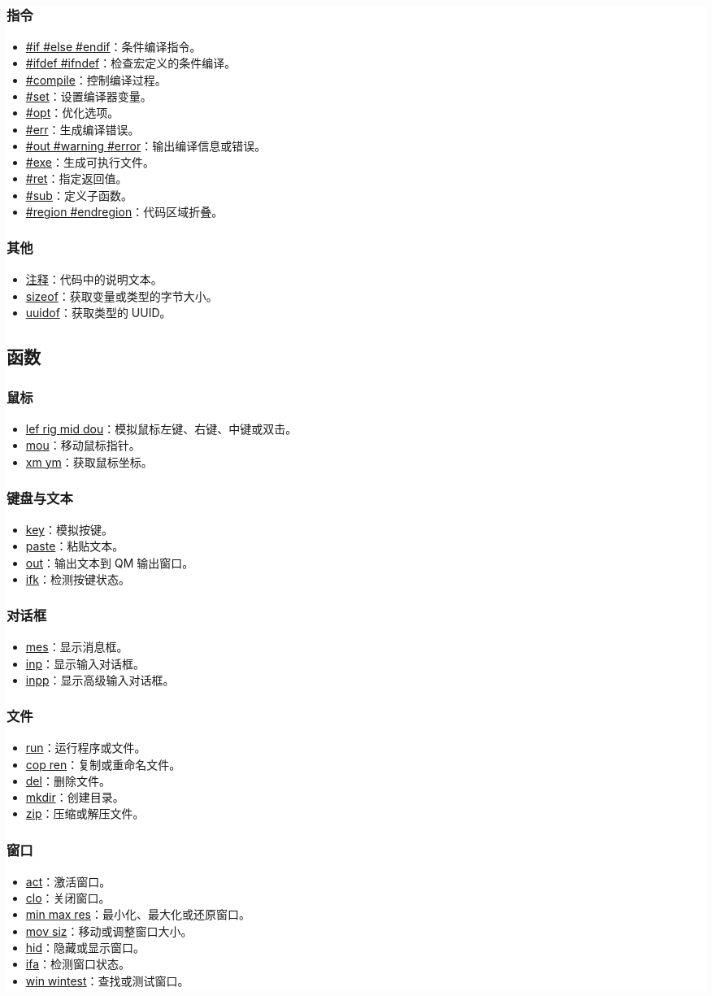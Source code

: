 ### 指令
- [#if #else #endif](IDP_DIR_IF.md)：条件编译指令。
- [#ifdef #ifndef](IDP_DIR_IFDEF.md)：检查宏定义的条件编译。
- [#compile](IDP_DIR_COMPILE.md)：控制编译过程。
- [#set](IDP_DIR_SET.md)：设置编译器变量。
- [#opt](IDP_DIR_OPT.md)：优化选项。
- [#err](IDP_DIR_ERR.md)：生成编译错误。
- [#out #warning #error](IDP_DIR_OUT.md)：输出编译信息或错误。
- [#exe](IDP_DIR_EXE.md)：生成可执行文件。
- [#ret](IDP_DIR_RET.md)：指定返回值。
- [#sub](IDP_DIR_SUB.md)：定义子函数。
- [#region #endregion](IDP_DIR_REGION.md)：代码区域折叠。

### 其他
- [注释](IDP_COMMENT.md)：代码中的说明文本。
- [sizeof](IDP_SIZEOF.md)：获取变量或类型的字节大小。
- [uuidof](IDP_UUIDOF.md)：获取类型的 UUID。

## 函数

### 鼠标
- [lef rig mid dou](IDP_LEF.md)：模拟鼠标左键、右键、中键或双击。
- [mou](IDP_MOU.md)：移动鼠标指针。
- [xm ym](IDP_XMYM.md)：获取鼠标坐标。

### 键盘与文本
- [key](IDP_KEY.md)：模拟按键。
- [paste](IDP_PASTE.md)：粘贴文本。
- [out](IDP_OUT.md)：输出文本到 QM 输出窗口。
- [ifk](IDP_IFK.md)：检测按键状态。

### 对话框
- [mes](IDP_MES.md)：显示消息框。
- [inp](IDP_INP.md)：显示输入对话框。
- [inpp](IDP_INPP.md)：显示高级输入对话框。

### 文件
- [run](IDP_RUN.md)：运行程序或文件。
- [cop ren](IDP_COP.md)：复制或重命名文件。
- [del](IDP_DEL.md)：删除文件。
- [mkdir](IDP_MKDIR.md)：创建目录。
- [zip](IDP_ZIP.md)：压缩或解压文件。

### 窗口
- [act](IDP_ACT.md)：激活窗口。
- [clo](IDP_CLO.md)：关闭窗口。
- [min max res](IDP_MIN.md)：最小化、最大化或还原窗口。
- [mov siz](IDP_MOV.md)：移动或调整窗口大小。
- [hid](IDP_HID.md)：隐藏或显示窗口。
- [ifa](IDP_IFA.md)：检测窗口状态。
- [win wintest](IDP_WIN.md)：查找或测试窗口。
